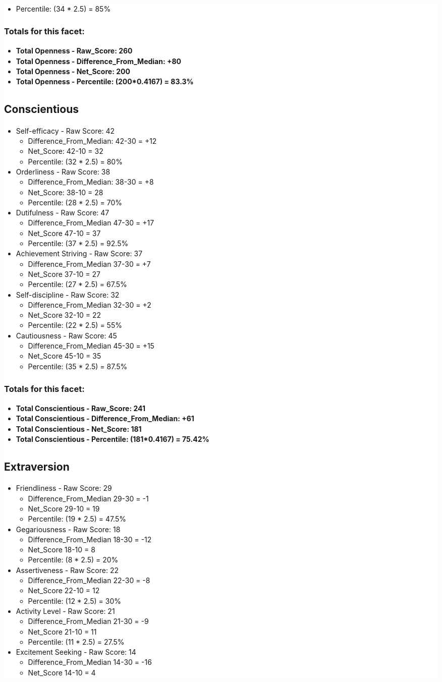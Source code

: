   - Percentile: (34 * 2.5) = 85%

### Totals for this facet:

- **Total Openness - Raw_Score: 260**
- **Total Openness - Difference_From_Median: +80**
- **Total Openness - Net_Score: 200**
- **Total Openness - Percentile: (200*0.4167) = 83.3%**

## Conscientious

- Self-efficacy - Raw Score: 42
  - Difference_From_Median: 42-30 = +12
  - Net_Score: 42-10 = 32
  - Percentile: (32 * 2.5) = 80%
- Orderliness - Raw Score: 38
  - Difference_From_Median: 38-30 = +8
  - Net_Score: 38-10 = 28
  - Percentile: (28 * 2.5) = 70%
- Dutifulness - Raw Score: 47
  - Difference_From_Median 47-30 = +17
  - Net_Score 47-10 = 37
  - Percentile: (37 * 2.5) = 92.5%
- Achievement Striving - Raw Score: 37
  - Difference_From_Median 37-30 = +7
  - Net_Score 37-10 = 27
  - Percentile: (27 * 2.5) = 67.5%
- Self-discipline - Raw Score: 32
  - Difference_From_Median 32-30 = +2
  - Net_Score 32-10 = 22
  - Percentile: (22 * 2.5) = 55%
- Cautiousness - Raw Score: 45
  - Difference_From_Median 45-30 = +15
  - Net_Score 45-10 = 35
  - Percentile: (35 * 2.5) = 87.5%

### Totals for this facet:

- **Total Conscientious - Raw_Score: 241**
- **Total Conscientious - Difference_From_Median: +61**
- **Total Conscientious - Net_Score: 181**
- **Total Conscientious - Percentile: (181*0.4167) = 75.42%**

## Extraversion

- Friendliness - Raw Score: 29
  - Difference_From_Median 29-30 = -1
  - Net_Score 29-10 = 19
  - Percentile: (19 * 2.5) = 47.5%
- Gegariousness - Raw Score: 18
  - Difference_From_Median 18-30 = -12
  - Net_Score 18-10 = 8
  - Percentile: (8 * 2.5) = 20%
- Assertiveness - Raw Score: 22
  - Difference_From_Median 22-30 = -8
  - Net_Score 22-10 = 12
  - Percentile: (12 * 2.5) = 30%
- Activity Level - Raw Score: 21
  - Difference_From_Median 21-30 = -9
  - Net_Score 21-10 = 11
  - Percentile: (11 * 2.5) = 27.5%
- Excitement Seeking - Raw Score: 14
  - Difference_From_Median 14-30 = -16
  - Net_Score 14-10 = 4